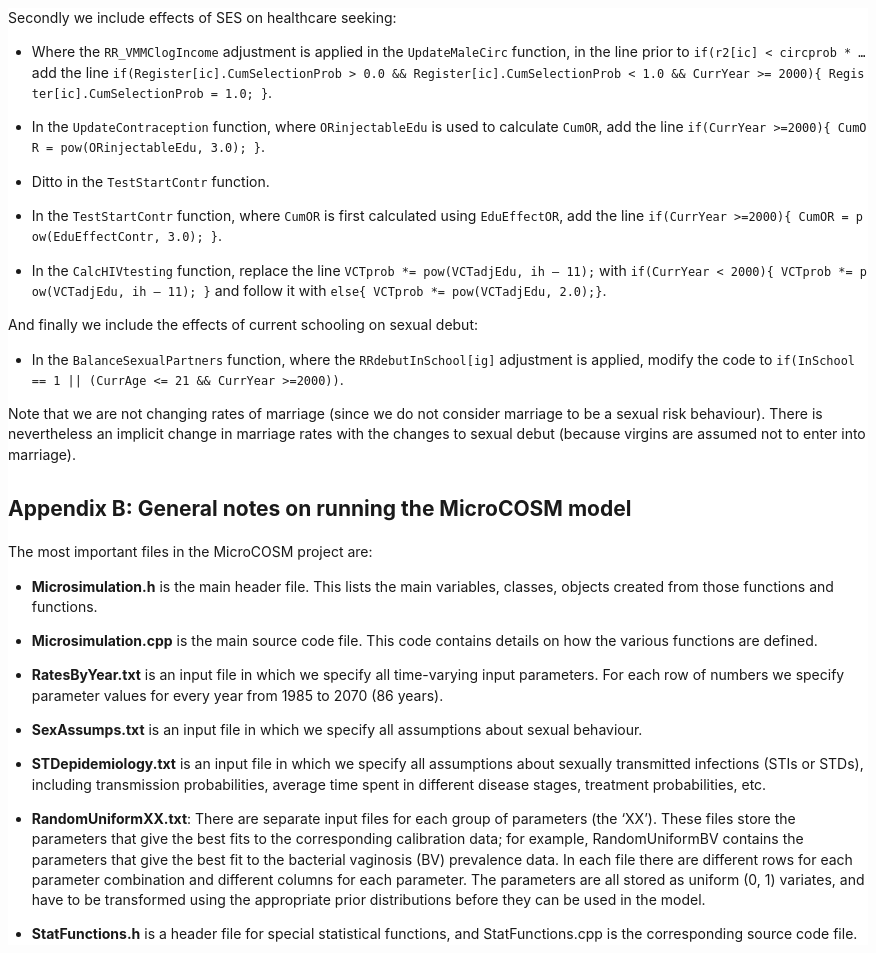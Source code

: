 Secondly we include effects of SES on healthcare seeking:

- Where the `RR_VMMClogIncome` adjustment is applied in the `UpdateMaleCirc` function, in the line prior to `if(r2[ic] < circprob * …` add the line `if(Register[ic].CumSelectionProb > 0.0 && Register[ic].CumSelectionProb < 1.0 && CurrYear >= 2000){ Register[ic].CumSelectionProb = 1.0; }`.

- In the `UpdateContraception` function, where `ORinjectableEdu` is used to calculate `CumOR`, add the line `if(CurrYear >=2000){ CumOR = pow(ORinjectableEdu, 3.0); }`. 

- Ditto in the `TestStartContr` function.

- In the `TestStartContr` function, where `CumOR` is first calculated using `EduEffectOR`, add the line `if(CurrYear >=2000){ CumOR = pow(EduEffectContr, 3.0); }`.

- In the `CalcHIVtesting` function, replace the line `VCTprob *= pow(VCTadjEdu, ih – 11);` with `if(CurrYear < 2000){ VCTprob *= pow(VCTadjEdu, ih – 11); }` and follow it with `else{ VCTprob *= pow(VCTadjEdu, 2.0);}`.

And finally we include the effects of current schooling on sexual debut:

- In the `BalanceSexualPartners` function, where the `RRdebutInSchool[ig]` adjustment is applied, modify the code to `if(InSchool == 1 || (CurrAge <= 21 && CurrYear >=2000))`.

Note that we are not changing rates of marriage (since we do not consider marriage to be a sexual risk behaviour). There is nevertheless an implicit change in marriage rates with the changes to sexual debut (because virgins are assumed not to enter into marriage).






## Appendix B: General notes on running the MicroCOSM model

The most important files in the MicroCOSM project are:

- **Microsimulation.h** is the main header file. This lists the main variables, classes, objects created from those functions and functions.

- **Microsimulation.cpp** is the main source code file. This code contains details on how the various functions are defined.

- **RatesByYear.txt** is an input file in which we specify all time-varying input parameters. For each row of numbers we specify parameter values for every year from 1985 to 2070 (86 years).

- **SexAssumps.txt** is an input file in which we specify all assumptions about sexual behaviour.

- **STDepidemiology.txt** is an input file in which we specify all assumptions about sexually transmitted infections (STIs or STDs), including transmission probabilities, average time spent in different disease stages, treatment probabilities, etc.

- **RandomUniformXX.txt**: There are separate input files for each group of parameters (the ‘XX’). These files store the parameters that give the best fits to the corresponding calibration data; for example, RandomUniformBV contains the parameters that give the best fit to the bacterial vaginosis (BV) prevalence data. In each file there are different rows for each parameter combination and different columns for each parameter. The parameters are all stored as uniform (0, 1) variates, and have to be transformed using the appropriate prior distributions before they can be used in the model.

- **StatFunctions.h** is a header file for special statistical functions, and StatFunctions.cpp is the corresponding source code file.
